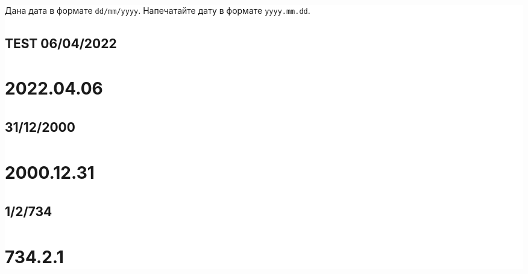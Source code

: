 Дана дата в формате `dd/mm/yyyy`. Напечатайте дату в формате `yyyy.mm.dd`.

TEST
06/04/2022
----
2022.04.06
====
31/12/2000
----
2000.12.31
====
1/2/734
----
734.2.1
====
